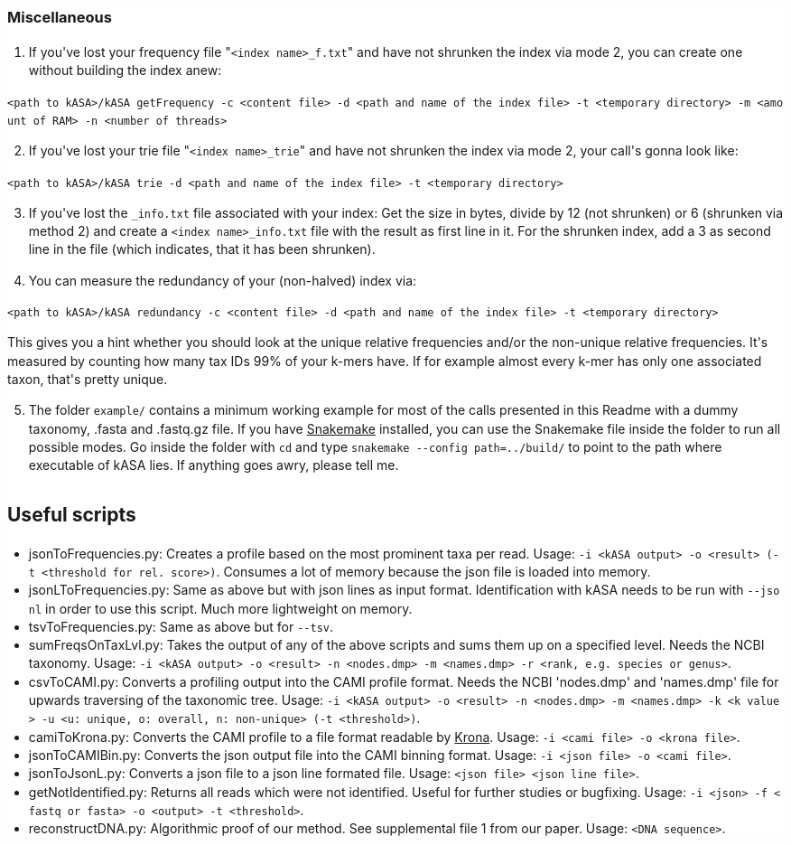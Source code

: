 ### Miscellaneous
1. If you've lost your frequency file "`<index name>_f.txt`" and have not shrunken the index via mode 2, you can create one without building the index anew:
```
<path to kASA>/kASA getFrequency -c <content file> -d <path and name of the index file> -t <temporary directory> -m <amount of RAM> -n <number of threads>
``` 

2. If you've lost your trie file "`<index name>_trie`" and have not shrunken the index via mode 2, your call's gonna look like:
```
<path to kASA>/kASA trie -d <path and name of the index file> -t <temporary directory>
``` 

3. If you've lost the `_info.txt` file associated with your index: Get the size in bytes, divide by 12 (not shrunken) or 6 (shrunken via method 2) and create a `<index name>_info.txt` file with the result as first line in it.
For the shrunken index, add a 3 as second line in the file (which indicates, that it has been shrunken).

4. You can measure the redundancy of your (non-halved) index via:
```
<path to kASA>/kASA redundancy -c <content file> -d <path and name of the index file> -t <temporary directory>
```
This gives you a hint whether you should look at the unique relative frequencies and/or the non-unique relative frequencies. It's measured by counting how many tax IDs 99% of your k-mers have. If for example almost every k-mer has only one associated taxon, that's pretty unique.

5. The folder `example/` contains a minimum working example for most of the calls presented in this Readme with a dummy taxonomy, .fasta and .fastq.gz file. If you have [Snakemake](https://snakemake.readthedocs.io/en/stable/getting_started/installation.html) installed, you can use the Snakemake file inside the folder to run all possible modes. Go inside the folder with `cd` and type `snakemake --config path=../build/` to point to the path where executable of kASA lies. If anything goes awry, please tell me.

## Useful scripts
- jsonToFrequencies.py: Creates a profile based on the most prominent taxa per read. Usage: `-i <kASA output> -o <result> (-t <threshold for rel. score>)`. Consumes a lot of memory because the json file is loaded into memory.
- jsonLToFrequencies.py: Same as above but with json lines as input format. Identification with kASA needs to be run with `--jsonl` in order to use this script. Much more lightweight on memory.
- tsvToFrequencies.py: Same as above but for `--tsv`.
- sumFreqsOnTaxLvl.py: Takes the output of any of the above scripts and sums them up on a specified level. Needs the NCBI taxonomy. Usage: `-i <kASA output> -o <result> -n <nodes.dmp> -m <names.dmp> -r <rank, e.g. species or genus>`.
- csvToCAMI.py: Converts a profiling output into the CAMI profile format. Needs the NCBI 'nodes.dmp' and 'names.dmp' file for upwards traversing of the taxonomic tree. Usage: `-i <kASA output> -o <result> -n <nodes.dmp> -m <names.dmp> -k <k value> -u <u: unique, o: overall, n: non-unique> (-t <threshold>)`.
- camiToKrona.py: Converts the CAMI profile to a file format readable by [Krona](https://github.com/marbl/Krona/wiki). Usage: `-i <cami file> -o <krona file>`.
- jsonToCAMIBin.py: Converts the json output file into the CAMI binning format. Usage: `-i <json file> -o <cami file>`.
- jsonToJsonL.py: Converts a json file to a json line formated file. Usage: `<json file> <json line file>`.
- getNotIdentified.py: Returns all reads which were not identified. Useful for further studies or bugfixing. Usage: `-i <json> -f <fastq or fasta> -o <output> -t <threshold>`.
- reconstructDNA.py: Algorithmic proof of our method. See supplemental file 1 from our paper. Usage: `<DNA sequence>`.
